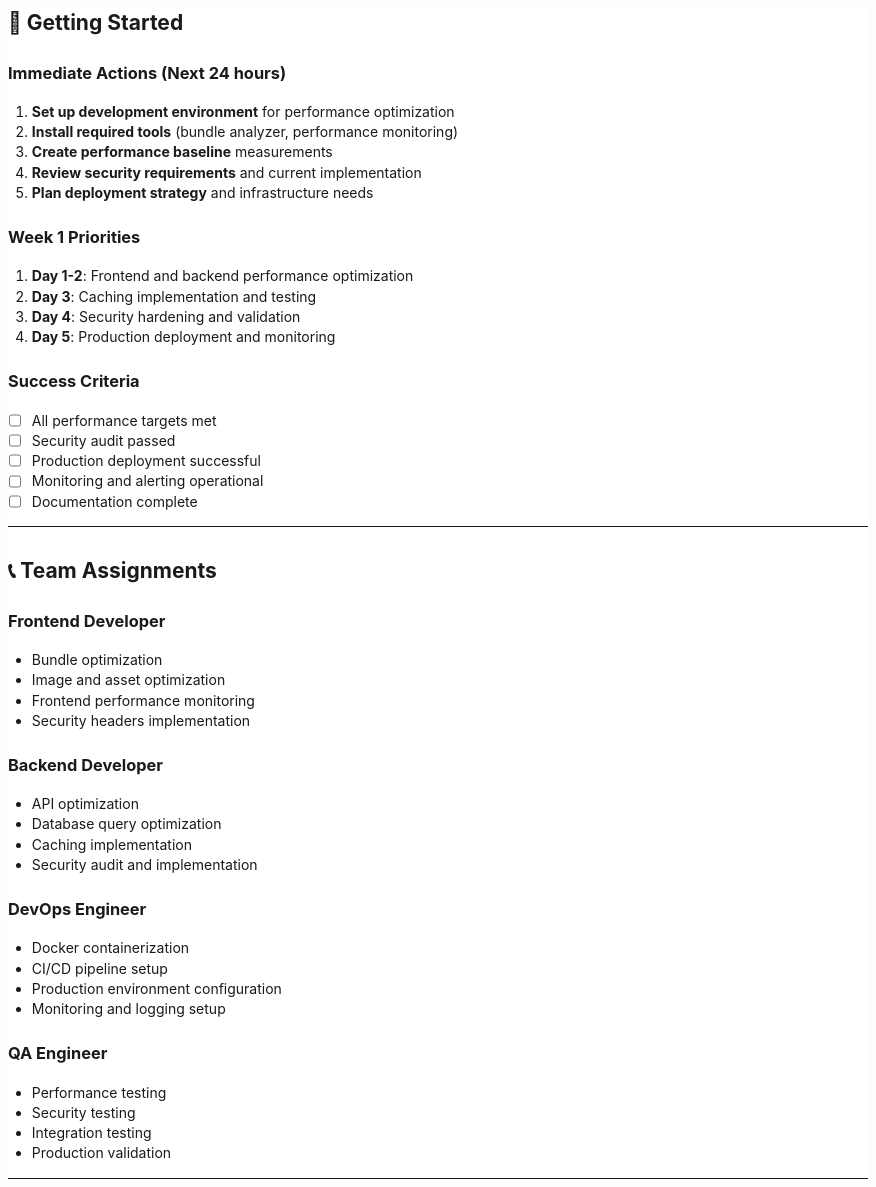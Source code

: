 
## 🚀 Getting Started

### **Immediate Actions (Next 24 hours)**
1. **Set up development environment** for performance optimization
2. **Install required tools** (bundle analyzer, performance monitoring)
3. **Create performance baseline** measurements
4. **Review security requirements** and current implementation
5. **Plan deployment strategy** and infrastructure needs

### **Week 1 Priorities**
1. **Day 1-2**: Frontend and backend performance optimization
2. **Day 3**: Caching implementation and testing
3. **Day 4**: Security hardening and validation
4. **Day 5**: Production deployment and monitoring

### **Success Criteria**
- [ ] All performance targets met
- [ ] Security audit passed
- [ ] Production deployment successful
- [ ] Monitoring and alerting operational
- [ ] Documentation complete

---

## 📞 Team Assignments

### **Frontend Developer**
- Bundle optimization
- Image and asset optimization
- Frontend performance monitoring
- Security headers implementation

### **Backend Developer**
- API optimization
- Database query optimization
- Caching implementation
- Security audit and implementation

### **DevOps Engineer**
- Docker containerization
- CI/CD pipeline setup
- Production environment configuration
- Monitoring and logging setup

### **QA Engineer**
- Performance testing
- Security testing
- Integration testing
- Production validation

---